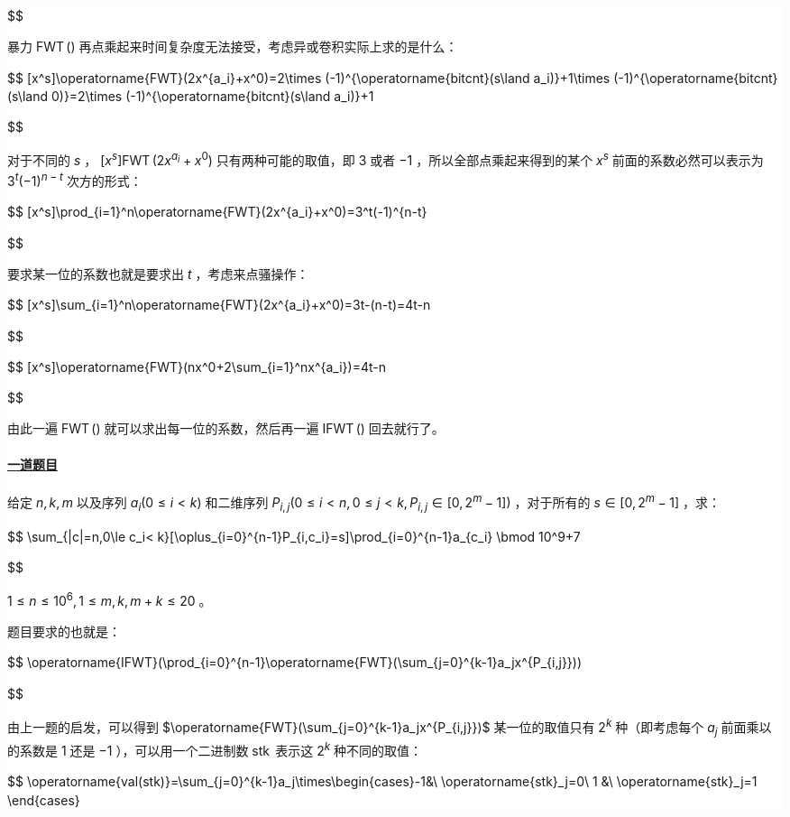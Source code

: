 $$

暴力 $\operatorname{FWT}()$ 再点乘起来时间复杂度无法接受，考虑异或卷积实际上求的是什么：


$$
[x^s]\operatorname{FWT}(2x^{a_i}+x^0)=2\times (-1)^{\operatorname{bitcnt}(s\land a_i)}+1\times (-1)^{\operatorname{bitcnt}(s\land 0)}=2\times (-1)^{\operatorname{bitcnt}(s\land a_i)}+1

$$

对于不同的 $s$ ， $[x^s]\operatorname{FWT}(2x^{a_i}+x^0)$ 只有两种可能的取值，即 $3$ 或者 $-1$ ，所以全部点乘起来得到的某个 $x^s$ 前面的系数必然可以表示为 $3^t(-1)^{n-t}$ 次方的形式：


$$
[x^s]\prod_{i=1}^n\operatorname{FWT}(2x^{a_i}+x^0)=3^t(-1)^{n-t}

$$

要求某一位的系数也就是要求出 $t$ ，考虑来点骚操作：


$$
[x^s]\sum_{i=1}^n\operatorname{FWT}(2x^{a_i}+x^0)=3t-(n-t)=4t-n

$$


$$
[x^s]\operatorname{FWT}(nx^0+2\sum_{i=1}^nx^{a_i})=4t-n

$$

由此一遍 $\operatorname{FWT}()$ 就可以求出每一位的系数，然后再一遍 $\operatorname{IFWT}()$ 回去就行了。

<h4 id="一道题目"><a href="" rel="noopener nofollow">一道题目</a></h4>

给定 $n,k,m$ 以及序列 $a_i(0\le i< k)$ 和二维序列 $P_{i,j}(0\le i< n,0\le j< k,P_{i,j}\in[0,2^m-1])$ ，对于所有的 $s\in[0,2^m-1]$ ，求：


$$
\sum_{|c|=n,0\le c_i< k}[\oplus_{i=0}^{n-1}P_{i,c_i}=s]\prod_{i=0}^{n-1}a_{c_i} \bmod 10^9+7

$$

$1\le n\le 10^6,1\le m,k,m+k\le 20$ 。

题目要求的也就是：


$$
\operatorname{IFWT}(\prod_{i=0}^{n-1}\operatorname{FWT}(\sum_{j=0}^{k-1}a_jx^{P_{i,j}}))

$$

由上一题的启发，可以得到 $\operatorname{FWT}(\sum_{j=0}^{k-1}a_jx^{P_{i,j}})$ 某一位的取值只有 $2^k$ 种（即考虑每个 $a_j$ 前面乘以的系数是 $1$ 还是 $-1$ ），可以用一个二进制数 $\operatorname{stk}$ 表示这 $2^k$ 种不同的取值：


$$
\operatorname{val(stk)}=\sum_{j=0}^{k-1}a_j\times\begin{cases}-1&\ \operatorname{stk}_j=0\\ 1 &\ \operatorname{stk}_j=1 \end{cases}
